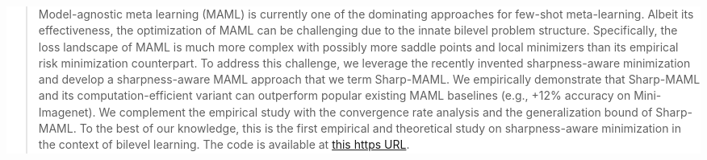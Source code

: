 >  Model-agnostic meta learning (MAML) is currently one of the dominating approaches for few-shot meta-learning. Albeit its effectiveness, the optimization of MAML can be challenging due to the innate bilevel problem structure. Specifically, the loss landscape of MAML is much more complex with possibly more saddle points and local minimizers than its empirical risk minimization counterpart. To address this challenge, we leverage the recently invented sharpness-aware minimization and develop a sharpness-aware MAML approach that we term Sharp-MAML. We empirically demonstrate that Sharp-MAML and its computation-efficient variant can outperform popular existing MAML baselines (e.g., $+12\%$ accuracy on Mini-Imagenet). We complement the empirical study with the convergence rate analysis and the generalization bound of Sharp-MAML. To the best of our knowledge, this is the first empirical and theoretical study on sharpness-aware minimization in the context of bilevel learning. The code is available at <a class="link-external link-https" href="https://github.com/mominabbass/Sharp-MAML" rel="external noopener nofollow">this https URL</a>.      
